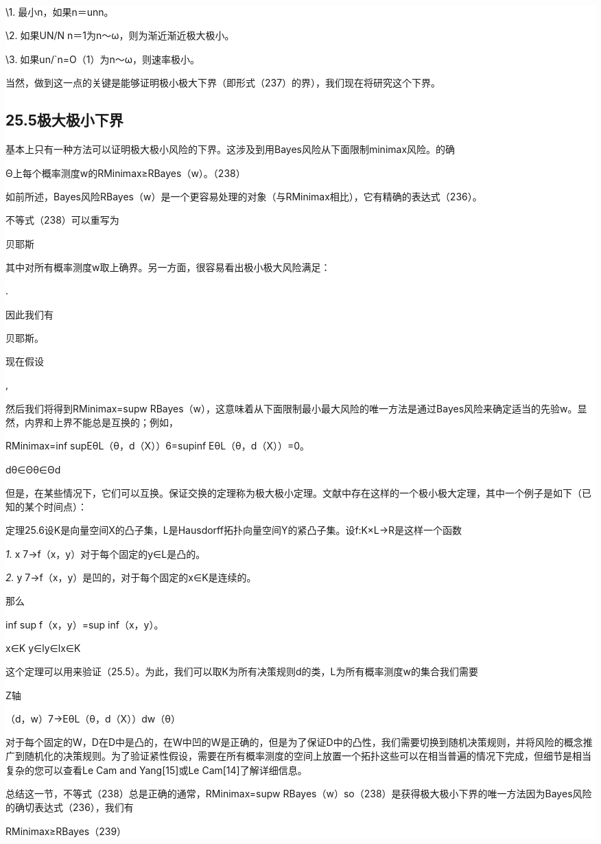 \1.    最小n，如果n＝unn。

\2.    如果UN/N n＝1为n～ω，则为渐近渐近极大极小。

\3.    如果un/`n=O（1）为n～ω，则速率极小。

当然，做到这一点的关键是能够证明极小极大下界（即形式（237）的界），我们现在将研究这个下界。

## 25.5极大极小下界

基本上只有一种方法可以证明极大极小风险的下界。这涉及到用Bayes风险从下面限制minimax风险。的确

Θ上每个概率测度w的RMinimax≥RBayes（w）。（238）

如前所述，Bayes风险RBayes（w）是一个更容易处理的对象（与RMinimax相比），它有精确的表达式（236）。

不等式（238）可以重写为

贝耶斯

其中对所有概率测度w取上确界。另一方面，很容易看出极小极大风险满足：

.

因此我们有

贝耶斯。

现在假设

,

然后我们将得到RMinimax=supw RBayes（w），这意味着从下面限制最小最大风险的唯一方法是通过Bayes风险来确定适当的先验w。显然，内界和上界不能总是互换的；例如，

RMinimax=inf supEθL（θ，d（X））6=supinf EθL（θ，d（X））=0。

dθ∈Θθ∈Θd

但是，在某些情况下，它们可以互换。保证交换的定理称为极大极小定理。文献中存在这样的一个极小极大定理，其中一个例子是如下（已知的某个时间点）：

定理25.6设K是向量空间X的凸子集，L是Hausdorff拓扑向量空间Y的紧凸子集。设f:K×L→R是这样一个函数

*1.*    x 7→f（x，y）对于每个固定的y∈L是凸的。

*2.*    y 7→f（x，y）是凹的，对于每个固定的x∈K是连续的。

那么

inf sup f（x，y）=sup inf（x，y）。

x∈K y∈ly∈lx∈K

这个定理可以用来验证（25.5）。为此，我们可以取K为所有决策规则d的类，L为所有概率测度w的集合我们需要

Z轴

（d，w）7→EθL（θ，d（X））dw（θ）

对于每个固定的W，D在D中是凸的，在W中凹的W是正确的，但是为了保证D中的凸性，我们需要切换到随机决策规则，并将风险的概念推广到随机化的决策规则。为了验证紧性假设，需要在所有概率测度的空间上放置一个拓扑这些可以在相当普遍的情况下完成，但细节是相当复杂的您可以查看Le Cam and Yang[15]或Le Cam[14]了解详细信息。

总结这一节，不等式（238）总是正确的通常，RMinimax=supw RBayes（w）so（238）是获得极大极小下界的唯一方法因为Bayes风险的确切表达式（236），我们有

RMinimax≥RBayes（239）
